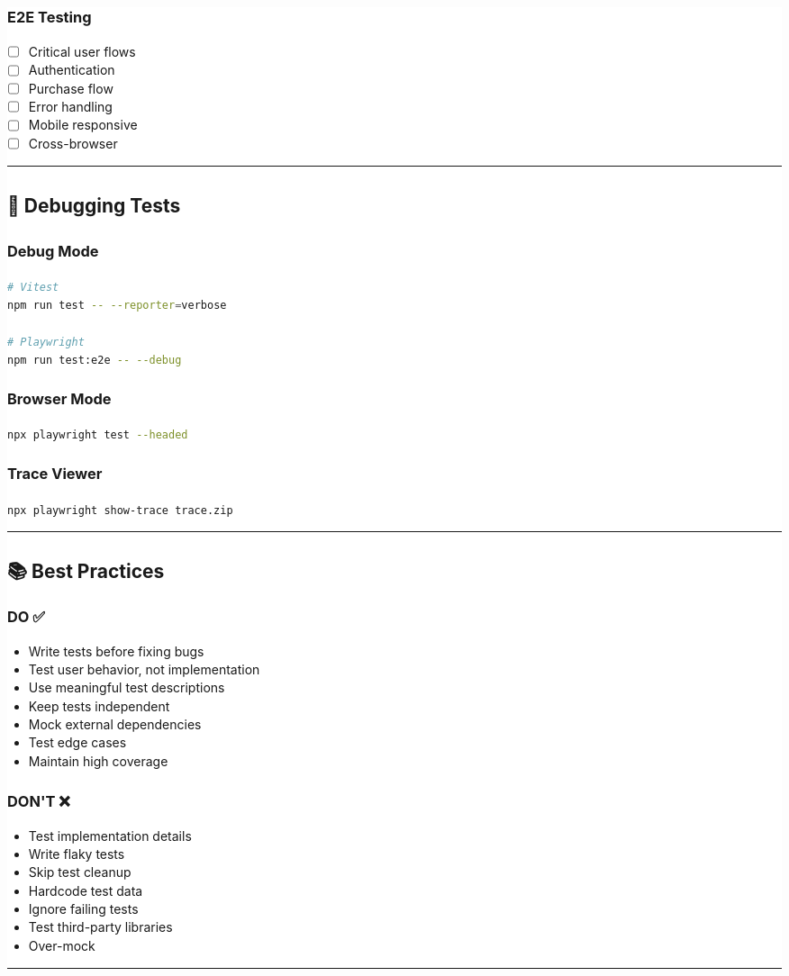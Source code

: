 ### E2E Testing
- [ ] Critical user flows
- [ ] Authentication
- [ ] Purchase flow
- [ ] Error handling
- [ ] Mobile responsive
- [ ] Cross-browser

---

## 🐛 Debugging Tests

### Debug Mode
```bash
# Vitest
npm run test -- --reporter=verbose

# Playwright
npm run test:e2e -- --debug
```

### Browser Mode
```bash
npx playwright test --headed
```

### Trace Viewer
```bash
npx playwright show-trace trace.zip
```

---

## 📚 Best Practices

### DO ✅
- Write tests before fixing bugs
- Test user behavior, not implementation
- Use meaningful test descriptions
- Keep tests independent
- Mock external dependencies
- Test edge cases
- Maintain high coverage

### DON'T ❌
- Test implementation details
- Write flaky tests
- Skip test cleanup
- Hardcode test data
- Ignore failing tests
- Test third-party libraries
- Over-mock

---